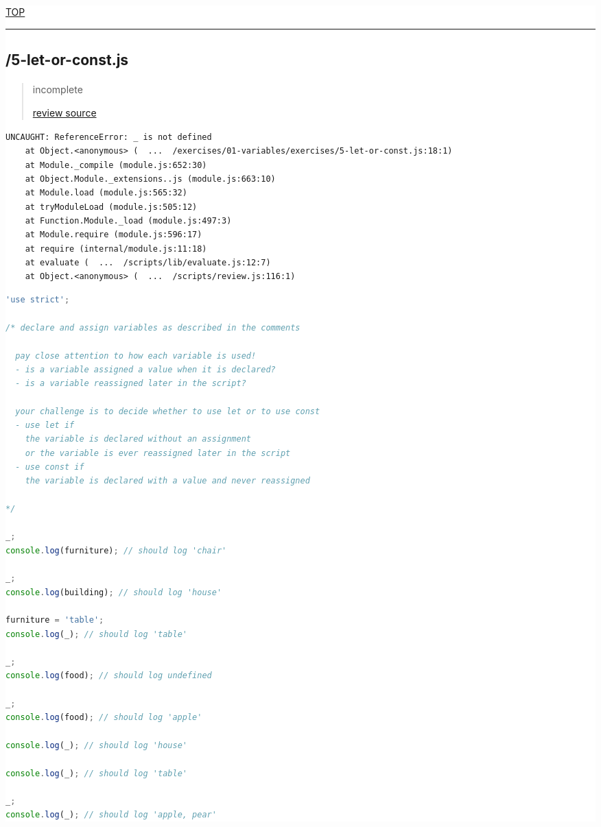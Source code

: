 [TOP](#debuggercises)

---

## /5-let-or-const.js 

> incomplete 
>
> [review source](../../../exercises/01-variables/exercises/5-let-or-const.js)

```txt
UNCAUGHT: ReferenceError: _ is not defined
    at Object.<anonymous> (  ...  /exercises/01-variables/exercises/5-let-or-const.js:18:1)
    at Module._compile (module.js:652:30)
    at Object.Module._extensions..js (module.js:663:10)
    at Module.load (module.js:565:32)
    at tryModuleLoad (module.js:505:12)
    at Function.Module._load (module.js:497:3)
    at Module.require (module.js:596:17)
    at require (internal/module.js:11:18)
    at evaluate (  ...  /scripts/lib/evaluate.js:12:7)
    at Object.<anonymous> (  ...  /scripts/review.js:116:1) 
```

```js
'use strict';

/* declare and assign variables as described in the comments

  pay close attention to how each variable is used!
  - is a variable assigned a value when it is declared?
  - is a variable reassigned later in the script?

  your challenge is to decide whether to use let or to use const
  - use let if
    the variable is declared without an assignment
    or the variable is ever reassigned later in the script
  - use const if
    the variable is declared with a value and never reassigned

*/

_;
console.log(furniture); // should log 'chair'

_;
console.log(building); // should log 'house'

furniture = 'table';
console.log(_); // should log 'table'

_;
console.log(food); // should log undefined

_;
console.log(food); // should log 'apple'

console.log(_); // should log 'house'

console.log(_); // should log 'table'

_;
console.log(_); // should log 'apple, pear'

```
